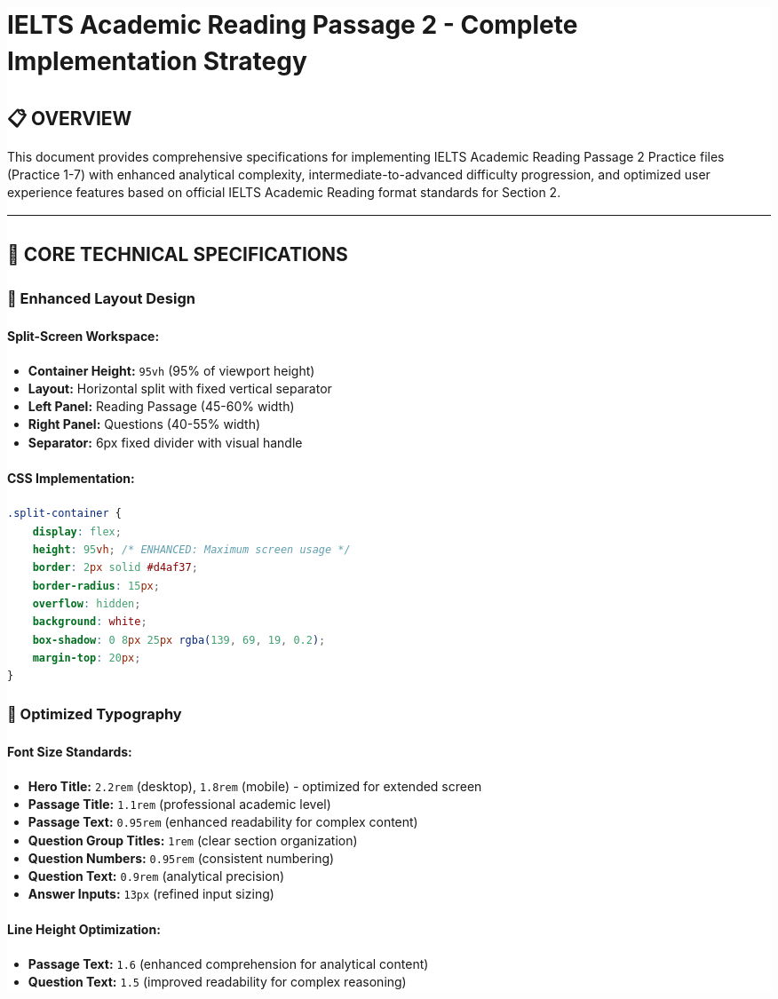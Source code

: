 # IELTS Academic Reading Passage 2 - Complete Implementation Strategy

## 📋 **OVERVIEW**

This document provides comprehensive specifications for implementing IELTS Academic Reading Passage 2 Practice files (Practice 1-7) with enhanced analytical complexity, intermediate-to-advanced difficulty progression, and optimized user experience features based on official IELTS Academic Reading format standards for Section 2.

---

## 🎯 **CORE TECHNICAL SPECIFICATIONS**

### **📱 Enhanced Layout Design**

#### **Split-Screen Workspace:**
- **Container Height:** `95vh` (95% of viewport height)
- **Layout:** Horizontal split with fixed vertical separator
- **Left Panel:** Reading Passage (45-60% width)
- **Right Panel:** Questions (40-55% width)
- **Separator:** 6px fixed divider with visual handle

#### **CSS Implementation:**
```css
.split-container {
    display: flex;
    height: 95vh; /* ENHANCED: Maximum screen usage */
    border: 2px solid #d4af37;
    border-radius: 15px;
    overflow: hidden;
    background: white;
    box-shadow: 0 8px 25px rgba(139, 69, 19, 0.2);
    margin-top: 20px;
}
```

### **🎨 Optimized Typography**

#### **Font Size Standards:**
- **Hero Title:** `2.2rem` (desktop), `1.8rem` (mobile) - optimized for extended screen
- **Passage Title:** `1.1rem` (professional academic level)
- **Passage Text:** `0.95rem` (enhanced readability for complex content)
- **Question Group Titles:** `1rem` (clear section organization)
- **Question Numbers:** `0.95rem` (consistent numbering)
- **Question Text:** `0.9rem` (analytical precision)
- **Answer Inputs:** `13px` (refined input sizing)

#### **Line Height Optimization:**
- **Passage Text:** `1.6` (enhanced comprehension for analytical content)
- **Question Text:** `1.5` (improved readability for complex reasoning)
